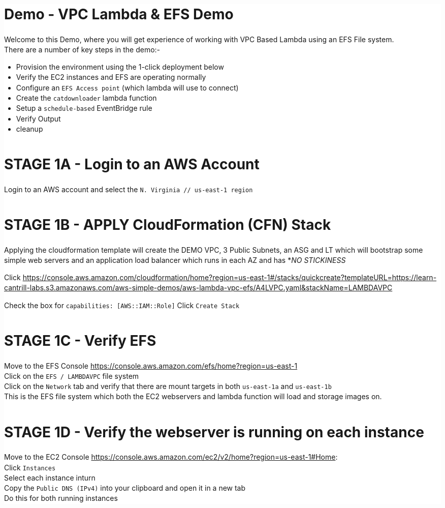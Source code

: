 # Demo - VPC Lambda & EFS Demo

Welcome to this Demo, where you will get experience of working with VPC Based Lambda using an EFS File system.  
There are a number of key steps in the demo:-  

- Provision the environment using the 1-click deployment below
- Verify the EC2 instances and EFS are operating normally
- Configure an `EFS Access point` (which lambda will use to connect)
- Create the `catdownloader` lambda function
- Setup a `schedule-based` EventBridge rule
- Verify Output
- cleanup

# STAGE 1A - Login to an AWS Account

Login to an AWS account and select the `N. Virginia // us-east-1 region`

# STAGE 1B - APPLY CloudFormation (CFN) Stack  

Applying the cloudformation template will create the DEMO VPC, 3 Public Subnets, an ASG and LT which will bootstrap some simple web servers and an application load balancer which runs in each AZ and has **NO STICKINESS*  

Click <https://console.aws.amazon.com/cloudformation/home?region=us-east-1#/stacks/quickcreate?templateURL=https://learn-cantrill-labs.s3.amazonaws.com/aws-simple-demos/aws-lambda-vpc-efs/A4LVPC.yaml&stackName=LAMBDAVPC>  

Check the box for `capabilities: [AWS::IAM::Role]`
Click `Create Stack`

# STAGE 1C - Verify EFS

Move to the EFS Console <https://console.aws.amazon.com/efs/home?region=us-east-1>  
Click on the `EFS / LAMBDAVPC` file system  
Click on the `Network` tab and verify that there are mount targets in both `us-east-1a` and `us-east-1b`  
This is the EFS file system which both the EC2 webservers and lambda function will load and storage images on.  

# STAGE 1D - Verify the webserver is running on each instance

Move to the EC2 Console <https://console.aws.amazon.com/ec2/v2/home?region=us-east-1#Home>:  
Click `Instances`  
Select each instance inturn  
Copy the `Public DNS (IPv4)` into your clipboard and open it in a new tab  
Do this for both running instances  
